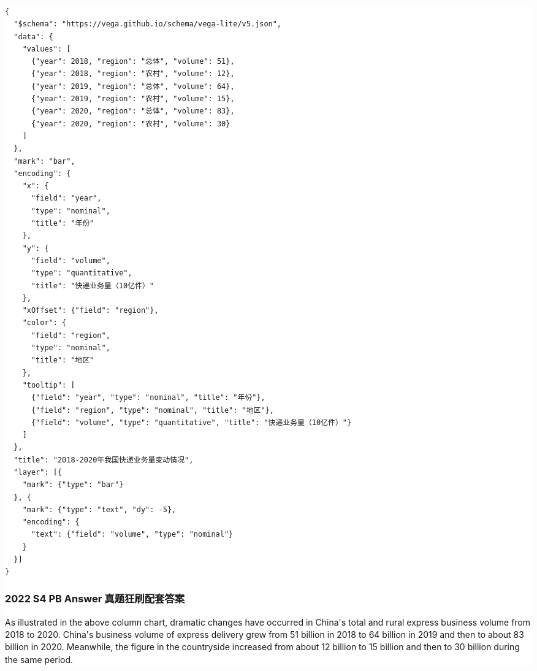 ```vega-lite
{
  "$schema": "https://vega.github.io/schema/vega-lite/v5.json",
  "data": {
    "values": [
      {"year": 2018, "region": "总体", "volume": 51},
      {"year": 2018, "region": "农村", "volume": 12},
      {"year": 2019, "region": "总体", "volume": 64},
      {"year": 2019, "region": "农村", "volume": 15},
      {"year": 2020, "region": "总体", "volume": 83},
      {"year": 2020, "region": "农村", "volume": 30}
    ]
  },
  "mark": "bar",
  "encoding": {
    "x": {
      "field": "year",
      "type": "nominal",
      "title": "年份"
    },
    "y": {
      "field": "volume",
      "type": "quantitative",
      "title": "快递业务量（10亿件）"
    },
    "xOffset": {"field": "region"},
    "color": {
      "field": "region",
      "type": "nominal",
      "title": "地区"
    },
    "tooltip": [
      {"field": "year", "type": "nominal", "title": "年份"},
      {"field": "region", "type": "nominal", "title": "地区"},
      {"field": "volume", "type": "quantitative", "title": "快递业务量（10亿件）"}
    ]
  },
  "title": "2018-2020年我国快递业务量变动情况",
  "layer": [{
    "mark": {"type": "bar"}
  }, {
    "mark": {"type": "text", "dy": -5},
    "encoding": {
      "text": {"field": "volume", "type": "nominal"}
    }
  }]
}
```

### 2022 S4 PB Answer 真题狂刷配套答案

As illustrated in the above column chart, dramatic changes have occurred in China's total and rural express business volume from 2018 to 2020. China's business volume of express delivery grew from 51 billion in 2018 to 64 billion in 2019 and then to about 83 billion in 2020. Meanwhile, the figure in the countryside increased from about 12 billion to 15 billion and then to 30 billion during the same period.
